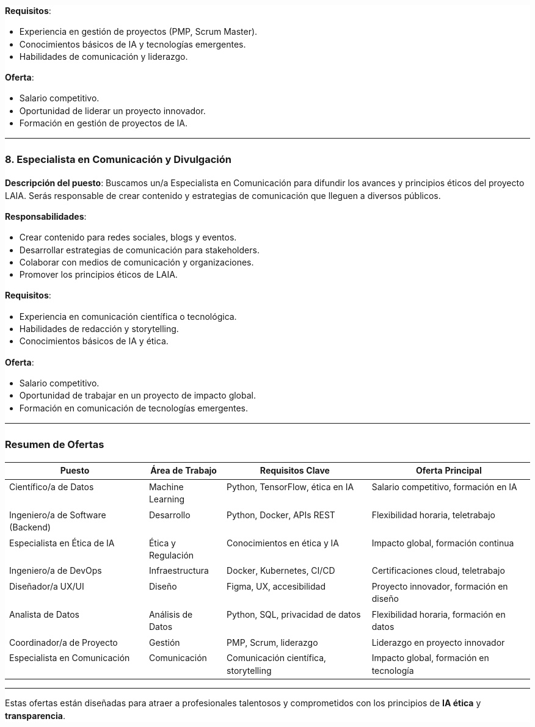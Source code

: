 **Requisitos**:
- Experiencia en gestión de proyectos (PMP, Scrum Master).
- Conocimientos básicos de IA y tecnologías emergentes.
- Habilidades de comunicación y liderazgo.

**Oferta**:
- Salario competitivo.
- Oportunidad de liderar un proyecto innovador.
- Formación en gestión de proyectos de IA.

---

### **8. Especialista en Comunicación y Divulgación**

**Descripción del puesto**:
Buscamos un/a Especialista en Comunicación para difundir los avances y principios éticos del proyecto LAIA. Serás responsable de crear contenido y estrategias de comunicación que lleguen a diversos públicos.

**Responsabilidades**:
- Crear contenido para redes sociales, blogs y eventos.
- Desarrollar estrategias de comunicación para stakeholders.
- Colaborar con medios de comunicación y organizaciones.
- Promover los principios éticos de LAIA.

**Requisitos**:
- Experiencia en comunicación científica o tecnológica.
- Habilidades de redacción y storytelling.
- Conocimientos básicos de IA y ética.

**Oferta**:
- Salario competitivo.
- Oportunidad de trabajar en un proyecto de impacto global.
- Formación en comunicación de tecnologías emergentes.

---

### **Resumen de Ofertas**

| Puesto                              | Área de Trabajo          | Requisitos Clave                          | Oferta Principal                        |
|-------------------------------------|--------------------------|-------------------------------------------|-----------------------------------------|
| Científico/a de Datos               | Machine Learning         | Python, TensorFlow, ética en IA           | Salario competitivo, formación en IA    |
| Ingeniero/a de Software (Backend)   | Desarrollo               | Python, Docker, APIs REST                 | Flexibilidad horaria, teletrabajo       |
| Especialista en Ética de IA         | Ética y Regulación       | Conocimientos en ética y IA               | Impacto global, formación continua      |
| Ingeniero/a de DevOps               | Infraestructura          | Docker, Kubernetes, CI/CD                 | Certificaciones cloud, teletrabajo     |
| Diseñador/a UX/UI                   | Diseño                   | Figma, UX, accesibilidad                  | Proyecto innovador, formación en diseño |
| Analista de Datos                   | Análisis de Datos        | Python, SQL, privacidad de datos          | Flexibilidad horaria, formación en datos|
| Coordinador/a de Proyecto           | Gestión                  | PMP, Scrum, liderazgo                     | Liderazgo en proyecto innovador         |
| Especialista en Comunicación        | Comunicación             | Comunicación científica, storytelling     | Impacto global, formación en tecnología |

---

Estas ofertas están diseñadas para atraer a profesionales talentosos y comprometidos con los principios de **IA ética** y **transparencia**.